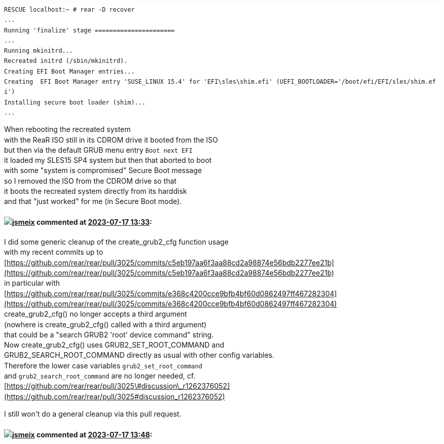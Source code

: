     RESCUE localhost:~ # rear -D recover
    ...
    Running 'finalize' stage ======================
    ...
    Running mkinitrd...
    Recreated initrd (/sbin/mkinitrd).
    Creating EFI Boot Manager entries...
    Creating  EFI Boot Manager entry 'SUSE_LINUX 15.4' for 'EFI\sles\shim.efi' (UEFI_BOOTLOADER='/boot/efi/EFI/sles/shim.efi') 
    Installing secure boot loader (shim)...
    ...

When rebooting the recreated system  
with the ReaR ISO still in its CDROM drive it booted from the ISO  
but then via the default GRUB menu entry `Boot next EFI`  
it loaded my SLES15 SP4 system but then that aborted to boot  
with some "system is compromised" Secure Boot message  
so I removed the ISO from the CDROM drive so that  
it boots the recreated system directly from its harddisk  
and that "just worked" for me (in Secure Boot mode).

#### <img src="https://avatars.githubusercontent.com/u/1788608?u=925fc54e2ce01551392622446ece427f51e2f0ce&v=4" width="50">[jsmeix](https://github.com/jsmeix) commented at [2023-07-17 13:33](https://github.com/rear/rear/pull/3025#issuecomment-1638156038):

I did some generic cleanup of the create\_grub2\_cfg function usage  
with my recent commits up to  
[https://github.com/rear/rear/pull/3025/commits/c5eb197aa6f3aa88cd2a98874e56bdb2277ee21b](https://github.com/rear/rear/pull/3025/commits/c5eb197aa6f3aa88cd2a98874e56bdb2277ee21b)  
in particular with  
[https://github.com/rear/rear/pull/3025/commits/e368c4200cce9bfb4bf60d0862497ff467282304](https://github.com/rear/rear/pull/3025/commits/e368c4200cce9bfb4bf60d0862497ff467282304)  
create\_grub2\_cfg() no longer accepts a third argument  
(nowhere is create\_grub2\_cfg() called with a third argument)  
that could be a "search GRUB2 'root' device command" string.  
Now create\_grub2\_cfg() uses GRUB2\_SET\_ROOT\_COMMAND and  
GRUB2\_SEARCH\_ROOT\_COMMAND directly as usual with other config
variables.  
Therefore the lower case variables `grub2_set_root_command`  
and `grub2_search_root_command` are no longer needed, cf.  
[https://github.com/rear/rear/pull/3025\#discussion\_r1262376052](https://github.com/rear/rear/pull/3025#discussion_r1262376052)

I still won't do a general cleanup via this pull request.

#### <img src="https://avatars.githubusercontent.com/u/1788608?u=925fc54e2ce01551392622446ece427f51e2f0ce&v=4" width="50">[jsmeix](https://github.com/jsmeix) commented at [2023-07-17 13:48](https://github.com/rear/rear/pull/3025#issuecomment-1638185115):
